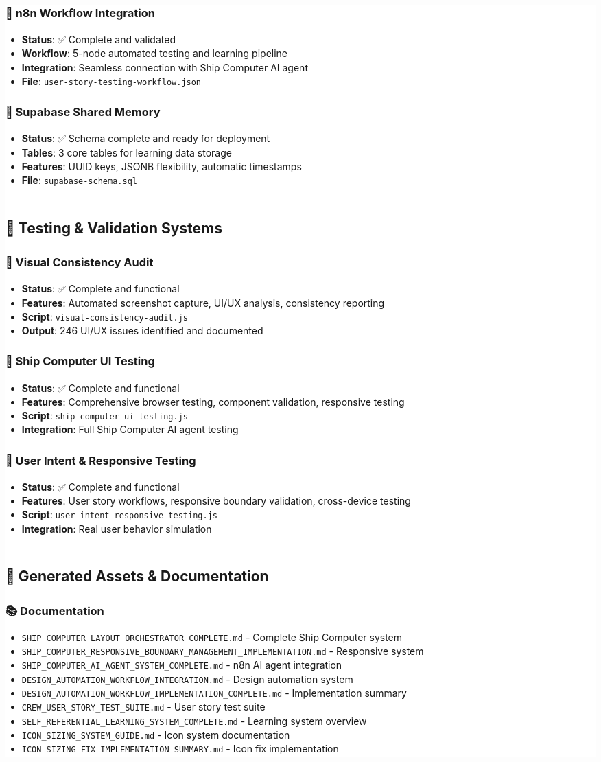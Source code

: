 ### **🔄 n8n Workflow Integration**
- **Status**: ✅ Complete and validated
- **Workflow**: 5-node automated testing and learning pipeline
- **Integration**: Seamless connection with Ship Computer AI agent
- **File**: `user-story-testing-workflow.json`

### **💾 Supabase Shared Memory**
- **Status**: ✅ Schema complete and ready for deployment
- **Tables**: 3 core tables for learning data storage
- **Features**: UUID keys, JSONB flexibility, automatic timestamps
- **File**: `supabase-schema.sql`

---

## 🧪 **Testing & Validation Systems**

### **📸 Visual Consistency Audit**
- **Status**: ✅ Complete and functional
- **Features**: Automated screenshot capture, UI/UX analysis, consistency reporting
- **Script**: `visual-consistency-audit.js`
- **Output**: 246 UI/UX issues identified and documented

### **🚀 Ship Computer UI Testing**
- **Status**: ✅ Complete and functional
- **Features**: Comprehensive browser testing, component validation, responsive testing
- **Script**: `ship-computer-ui-testing.js`
- **Integration**: Full Ship Computer AI agent testing

### **👥 User Intent & Responsive Testing**
- **Status**: ✅ Complete and functional
- **Features**: User story workflows, responsive boundary validation, cross-device testing
- **Script**: `user-intent-responsive-testing.js`
- **Integration**: Real user behavior simulation

---

## 📁 **Generated Assets & Documentation**

### **📚 Documentation**
- `SHIP_COMPUTER_LAYOUT_ORCHESTRATOR_COMPLETE.md` - Complete Ship Computer system
- `SHIP_COMPUTER_RESPONSIVE_BOUNDARY_MANAGEMENT_IMPLEMENTATION.md` - Responsive system
- `SHIP_COMPUTER_AI_AGENT_SYSTEM_COMPLETE.md` - n8n AI agent integration
- `DESIGN_AUTOMATION_WORKFLOW_INTEGRATION.md` - Design automation system
- `DESIGN_AUTOMATION_WORKFLOW_IMPLEMENTATION_COMPLETE.md` - Implementation summary
- `CREW_USER_STORY_TEST_SUITE.md` - User story test suite
- `SELF_REFERENTIAL_LEARNING_SYSTEM_COMPLETE.md` - Learning system overview
- `ICON_SIZING_SYSTEM_GUIDE.md` - Icon system documentation
- `ICON_SIZING_FIX_IMPLEMENTATION_SUMMARY.md` - Icon fix implementation

